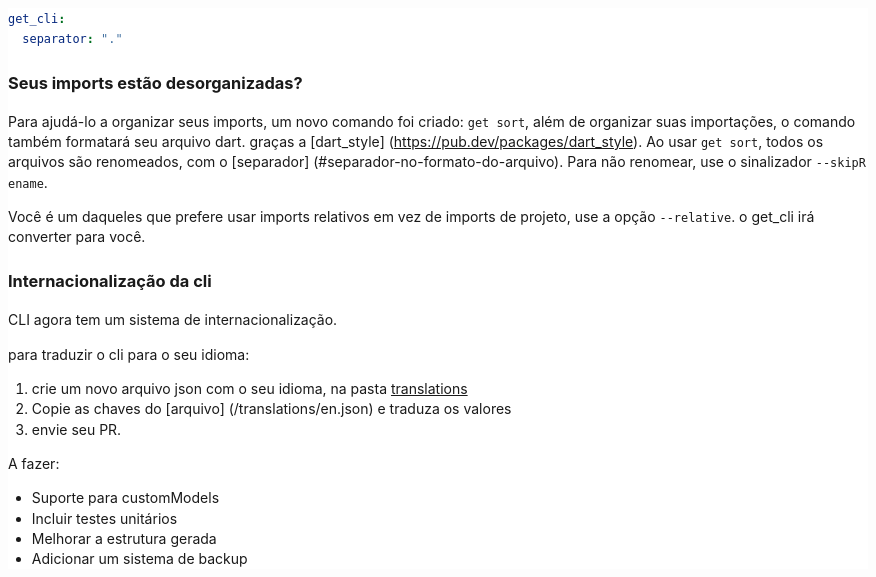 ```yaml
get_cli:
  separator: "."
```

### Seus imports estão desorganizadas?

Para ajudá-lo a organizar seus imports, um novo comando foi criado: `get sort`, além de organizar suas importações, o comando também formatará seu arquivo dart. graças a [dart_style] (https://pub.dev/packages/dart_style).
Ao usar `get sort`, todos os arquivos são renomeados, com o [separador] (#separador-no-formato-do-arquivo).
Para não renomear, use o sinalizador `--skipRename`.

Você é um daqueles que prefere usar imports relativos em vez de imports de projeto, use a opção `--relative`. o get_cli irá converter para você.

### Internacionalização da cli

CLI agora tem um sistema de internacionalização.

para traduzir o cli para o seu idioma:

1. crie um novo arquivo json com o seu idioma, na pasta [translations](/translations)
2. Copie as chaves do [arquivo] (/translations/en.json) e traduza os valores
3. envie seu PR.

A fazer:

- Suporte para customModels
- Incluir testes unitários
- Melhorar a estrutura gerada
- Adicionar um sistema de backup
